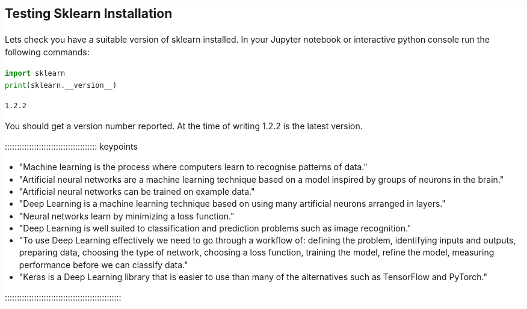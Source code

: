 ## Testing Sklearn Installation
Lets check you have a suitable version of sklearn installed.
In your Jupyter notebook or interactive python console run the following commands:
```python
import sklearn
print(sklearn.__version__)
```
```output
1.2.2
```
You should get a version number reported. At the time of writing 1.2.2 is the latest version.


:::::::::::::::::::::::::::::::::::::: keypoints

- "Machine learning is the process where computers learn to recognise patterns of data."
- "Artificial neural networks are a machine learning technique based on a model inspired by groups of neurons in the brain."
- "Artificial neural networks can be trained on example data."
- "Deep Learning is a machine learning technique based on using many artificial neurons arranged in layers."
- "Neural networks learn by minimizing a loss function."
- "Deep Learning is well suited to classification and prediction problems such as image recognition."
- "To use Deep Learning effectively we need to go through a workflow of: defining the problem, identifying inputs and outputs, preparing data, choosing the type of network, choosing a loss function, training the model, refine the model, measuring performance before we can classify data."
- "Keras is a Deep Learning library that is easier to use than many of the alternatives such as TensorFlow and PyTorch."

::::::::::::::::::::::::::::::::::::::::::::::::
